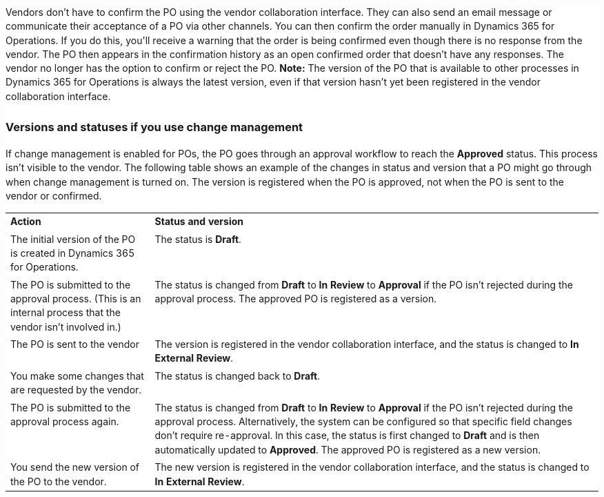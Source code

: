 Vendors don’t have to confirm the PO using the vendor collaboration interface. They can also send an email message or communicate their acceptance of a PO via other channels. You can then confirm the order manually in Dynamics 365 for Operations. If you do this, you'll receive a warning that the order is being confirmed even though there is no response from the vendor. The PO then appears in the confirmation history as an open confirmed order that doesn’t have any responses. The vendor no longer has the option to confirm or reject the PO. **Note:** The version of the PO that is available to other processes in Dynamics 365 for Operations is always the latest version, even if that version hasn’t yet been registered in the vendor collaboration interface.

### Versions and statuses if you use change management

If change management is enabled for POs, the PO goes through an approval workflow to reach the **Approved** status. This process isn’t visible to the vendor. The following table shows an example of the changes in status and version that a PO might go through when change management is turned on. The version is registered when the PO is approved, not when the PO is sent to the vendor or confirmed.

|                                                                                                               |                                                                                                                                                                                                                                                                                                                                                                                             |
|---------------------------------------------------------------------------------------------------------------|---------------------------------------------------------------------------------------------------------------------------------------------------------------------------------------------------------------------------------------------------------------------------------------------------------------------------------------------------------------------------------------------|
| **Action**                                                                                                    | **Status and version**                                                                                                                                                                                                                                                                                                                                                                      |
| The initial version of the PO is created in Dynamics 365 for Operations.                                      | The status is **Draft**.                                                                                                                                                                                                                                                                                                                                                                    |
| The PO is submitted to the approval process. (This is an internal process that the vendor isn’t involved in.) | The status is changed from **Draft** to **In Review** to **Approval** if the PO isn’t rejected during the approval process. The approved PO is registered as a version.                                                                                                                                                                                                                     |
| The PO is sent to the vendor                                                                                  | The version is registered in the vendor collaboration interface, and the status is changed to **In External Review**.                                                                                                                                                                                                                                                                       |
| You make some changes that are requested by the vendor.                                                       | The status is changed back to **Draft**.                                                                                                                                                                                                                                                                                                                                                    |
| The PO is submitted to the approval process again.                                                            | The status is changed from **Draft** to **In Review** to **Approval** if the PO isn’t rejected during the approval process. Alternatively, the system can be configured so that specific field changes don’t require re-approval. In this case, the status is first changed to **Draft** and is then automatically updated to **Approved**. The approved PO is registered as a new version. |
| You send the new version of the PO to the vendor.                                                             | The new version is registered in the vendor collaboration interface, and the status is changed to **In External Review**.                                                                                                                                                                                                                                                                   |
